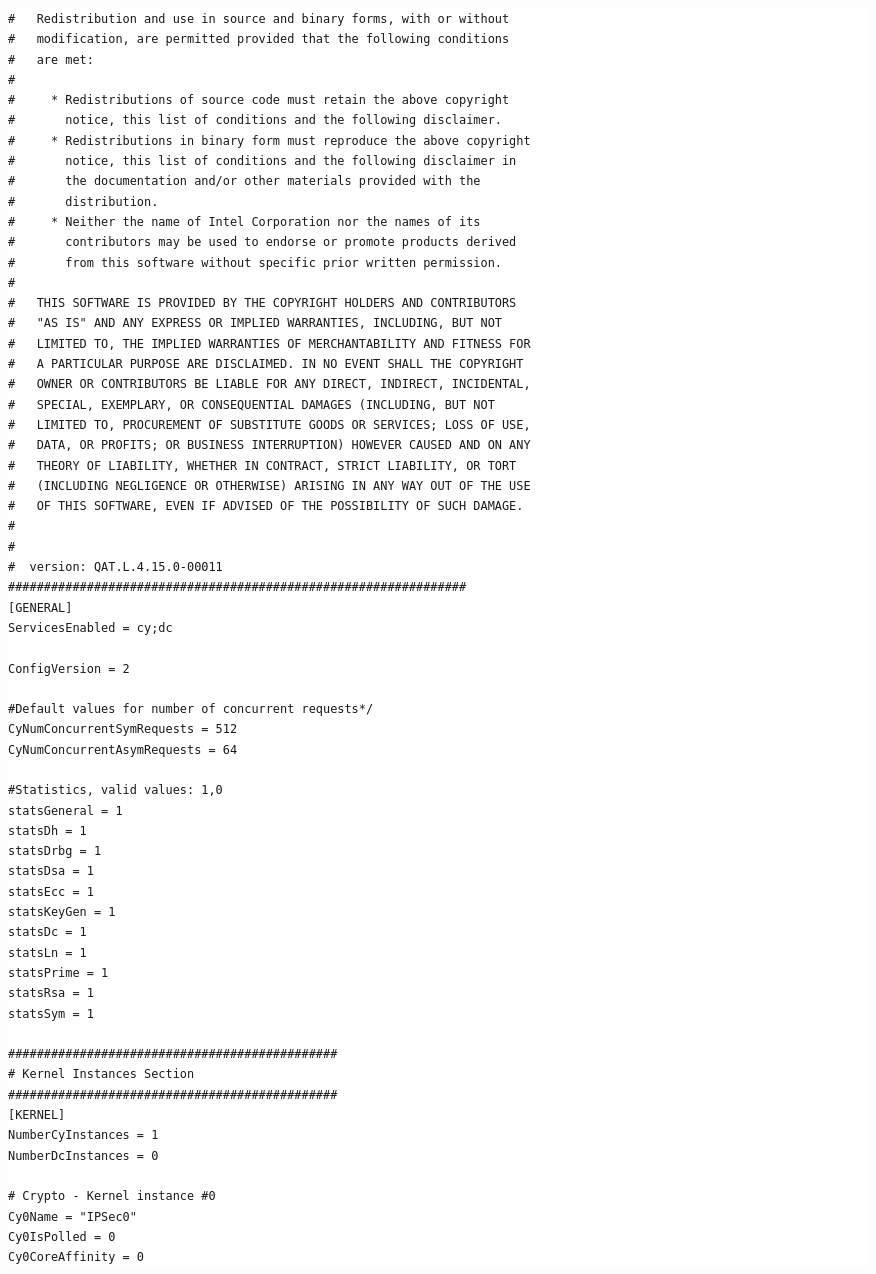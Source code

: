    ```shell
   #   Redistribution and use in source and binary forms, with or without
   #   modification, are permitted provided that the following conditions
   #   are met:
   #
   #     * Redistributions of source code must retain the above copyright
   #       notice, this list of conditions and the following disclaimer.
   #     * Redistributions in binary form must reproduce the above copyright
   #       notice, this list of conditions and the following disclaimer in
   #       the documentation and/or other materials provided with the
   #       distribution.
   #     * Neither the name of Intel Corporation nor the names of its
   #       contributors may be used to endorse or promote products derived
   #       from this software without specific prior written permission.
   #
   #   THIS SOFTWARE IS PROVIDED BY THE COPYRIGHT HOLDERS AND CONTRIBUTORS
   #   "AS IS" AND ANY EXPRESS OR IMPLIED WARRANTIES, INCLUDING, BUT NOT
   #   LIMITED TO, THE IMPLIED WARRANTIES OF MERCHANTABILITY AND FITNESS FOR
   #   A PARTICULAR PURPOSE ARE DISCLAIMED. IN NO EVENT SHALL THE COPYRIGHT
   #   OWNER OR CONTRIBUTORS BE LIABLE FOR ANY DIRECT, INDIRECT, INCIDENTAL,
   #   SPECIAL, EXEMPLARY, OR CONSEQUENTIAL DAMAGES (INCLUDING, BUT NOT
   #   LIMITED TO, PROCUREMENT OF SUBSTITUTE GOODS OR SERVICES; LOSS OF USE,
   #   DATA, OR PROFITS; OR BUSINESS INTERRUPTION) HOWEVER CAUSED AND ON ANY
   #   THEORY OF LIABILITY, WHETHER IN CONTRACT, STRICT LIABILITY, OR TORT
   #   (INCLUDING NEGLIGENCE OR OTHERWISE) ARISING IN ANY WAY OUT OF THE USE
   #   OF THIS SOFTWARE, EVEN IF ADVISED OF THE POSSIBILITY OF SUCH DAMAGE.
   #
   #
   #  version: QAT.L.4.15.0-00011
   ################################################################
   [GENERAL]
   ServicesEnabled = cy;dc
   
   ConfigVersion = 2
   
   #Default values for number of concurrent requests*/
   CyNumConcurrentSymRequests = 512
   CyNumConcurrentAsymRequests = 64
   
   #Statistics, valid values: 1,0
   statsGeneral = 1
   statsDh = 1
   statsDrbg = 1
   statsDsa = 1
   statsEcc = 1
   statsKeyGen = 1
   statsDc = 1
   statsLn = 1
   statsPrime = 1
   statsRsa = 1
   statsSym = 1
   
   ##############################################
   # Kernel Instances Section
   ##############################################
   [KERNEL]
   NumberCyInstances = 1
   NumberDcInstances = 0
   
   # Crypto - Kernel instance #0
   Cy0Name = "IPSec0"
   Cy0IsPolled = 0
   Cy0CoreAffinity = 0
   ```